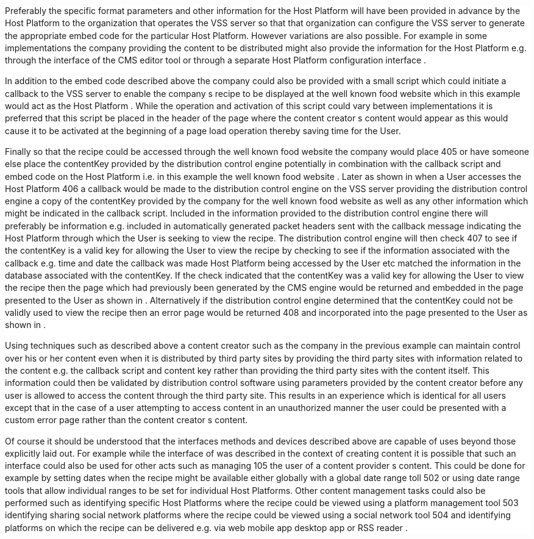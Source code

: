 Preferably the specific format parameters and other information for the Host Platform will have been provided in advance by the Host Platform to the organization that operates the VSS server so that that organization can configure the VSS server to generate the appropriate embed code for the particular Host Platform. However variations are also possible. For example in some implementations the company providing the content to be distributed might also provide the information for the Host Platform e.g. through the interface of the CMS editor tool or through a separate Host Platform configuration interface .

In addition to the embed code described above the company could also be provided with a small script which could initiate a callback to the VSS server to enable the company s recipe to be displayed at the well known food website which in this example would act as the Host Platform . While the operation and activation of this script could vary between implementations it is preferred that this script be placed in the header of the page where the content creator s content would appear as this would cause it to be activated at the beginning of a page load operation thereby saving time for the User.

Finally so that the recipe could be accessed through the well known food website the company would place 405 or have someone else place the contentKey provided by the distribution control engine potentially in combination with the callback script and embed code on the Host Platform i.e. in this example the well known food website . Later as shown in when a User accesses the Host Platform 406 a callback would be made to the distribution control engine on the VSS server providing the distribution control engine a copy of the contentKey provided by the company for the well known food website as well as any other information which might be indicated in the callback script. Included in the information provided to the distribution control engine there will preferably be information e.g. included in automatically generated packet headers sent with the callback message indicating the Host Platform through which the User is seeking to view the recipe. The distribution control engine will then check 407 to see if the contentKey is a valid key for allowing the User to view the recipe by checking to see if the information associated with the callback e.g. time and date the callback was made Host Platform being accessed by the User etc matched the information in the database associated with the contentKey. If the check indicated that the contentKey was a valid key for allowing the User to view the recipe then the page which had previously been generated by the CMS engine would be returned and embedded in the page presented to the User as shown in . Alternatively if the distribution control engine determined that the contentKey could not be validly used to view the recipe then an error page would be returned 408 and incorporated into the page presented to the User as shown in .

Using techniques such as described above a content creator such as the company in the previous example can maintain control over his or her content even when it is distributed by third party sites by providing the third party sites with information related to the content e.g. the callback script and content key rather than providing the third party sites with the content itself. This information could then be validated by distribution control software using parameters provided by the content creator before any user is allowed to access the content through the third party site. This results in an experience which is identical for all users except that in the case of a user attempting to access content in an unauthorized manner the user could be presented with a custom error page rather than the content creator s content.

Of course it should be understood that the interfaces methods and devices described above are capable of uses beyond those explicitly laid out. For example while the interface of was described in the context of creating content it is possible that such an interface could also be used for other acts such as managing 105 the user of a content provider s content. This could be done for example by setting dates when the recipe might be available either globally with a global date range toll 502 or using date range tools that allow individual ranges to be set for individual Host Platforms. Other content management tasks could also be performed such as identifying specific Host Platforms where the recipe could be viewed using a platform management tool 503 identifying sharing social network platforms where the recipe could be viewed using a social network tool 504 and identifying platforms on which the recipe can be delivered e.g. via web mobile app desktop app or RSS reader .
